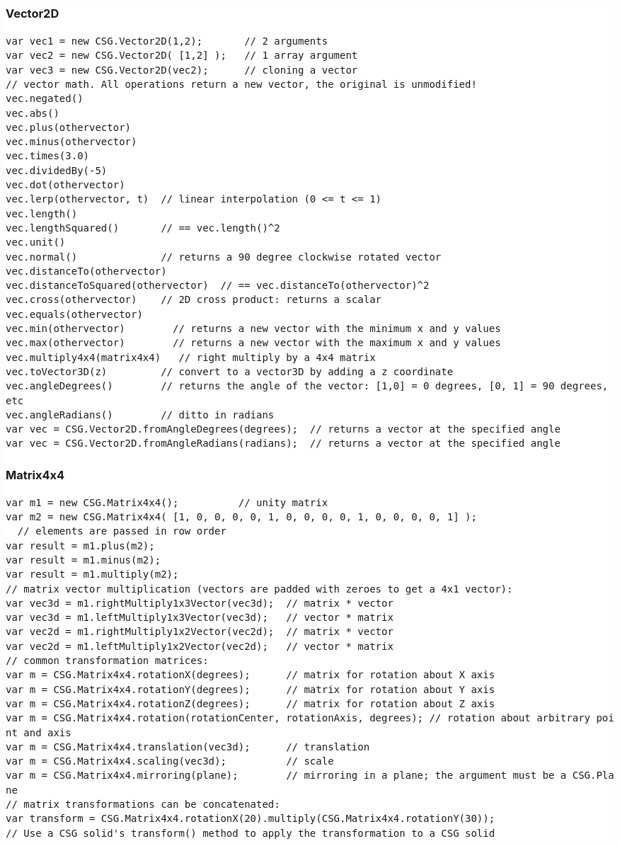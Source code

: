 ### Vector2D
<pre>
var vec1 = new CSG.Vector2D(1,2);       // 2 arguments
var vec2 = new CSG.Vector2D( [1,2] );   // 1 array argument
var vec3 = new CSG.Vector2D(vec2);      // cloning a vector
// vector math. All operations return a new vector, the original is unmodified!
vec.negated()
vec.abs()
vec.plus(othervector)
vec.minus(othervector)
vec.times(3.0)
vec.dividedBy(-5)
vec.dot(othervector)
vec.lerp(othervector, t)  // linear interpolation (0 &lt;= t &lt;= 1)
vec.length()
vec.lengthSquared()       // == vec.length()^2
vec.unit()
vec.normal()              // returns a 90 degree clockwise rotated vector
vec.distanceTo(othervector)
vec.distanceToSquared(othervector)  // == vec.distanceTo(othervector)^2
vec.cross(othervector)    // 2D cross product: returns a scalar
vec.equals(othervector)
vec.min(othervector)        // returns a new vector with the minimum x and y values
vec.max(othervector)        // returns a new vector with the maximum x and y values
vec.multiply4x4(matrix4x4)   // right multiply by a 4x4 matrix
vec.toVector3D(z)         // convert to a vector3D by adding a z coordinate
vec.angleDegrees()        // returns the angle of the vector: [1,0] = 0 degrees, [0, 1] = 90 degrees, etc
vec.angleRadians()        // ditto in radians
var vec = CSG.Vector2D.fromAngleDegrees(degrees);  // returns a vector at the specified angle
var vec = CSG.Vector2D.fromAngleRadians(radians);  // returns a vector at the specified angle
</pre>

### Matrix4x4
<pre>
var m1 = new CSG.Matrix4x4();          // unity matrix
var m2 = new CSG.Matrix4x4( [1, 0, 0, 0, 0, 1, 0, 0, 0, 0, 1, 0, 0, 0, 0, 1] );
  // elements are passed in row order
var result = m1.plus(m2); 
var result = m1.minus(m2);
var result = m1.multiply(m2);
// matrix vector multiplication (vectors are padded with zeroes to get a 4x1 vector):
var vec3d = m1.rightMultiply1x3Vector(vec3d);  // matrix * vector 
var vec3d = m1.leftMultiply1x3Vector(vec3d);   // vector * matrix
var vec2d = m1.rightMultiply1x2Vector(vec2d);  // matrix * vector 
var vec2d = m1.leftMultiply1x2Vector(vec2d);   // vector * matrix
// common transformation matrices:
var m = CSG.Matrix4x4.rotationX(degrees);      // matrix for rotation about X axis
var m = CSG.Matrix4x4.rotationY(degrees);      // matrix for rotation about Y axis
var m = CSG.Matrix4x4.rotationZ(degrees);      // matrix for rotation about Z axis
var m = CSG.Matrix4x4.rotation(rotationCenter, rotationAxis, degrees); // rotation about arbitrary point and axis
var m = CSG.Matrix4x4.translation(vec3d);      // translation
var m = CSG.Matrix4x4.scaling(vec3d);          // scale
var m = CSG.Matrix4x4.mirroring(plane);        // mirroring in a plane; the argument must be a CSG.Plane
// matrix transformations can be concatenated:
var transform = CSG.Matrix4x4.rotationX(20).multiply(CSG.Matrix4x4.rotationY(30));
// Use a CSG solid's transform() method to apply the transformation to a CSG solid
</pre>
